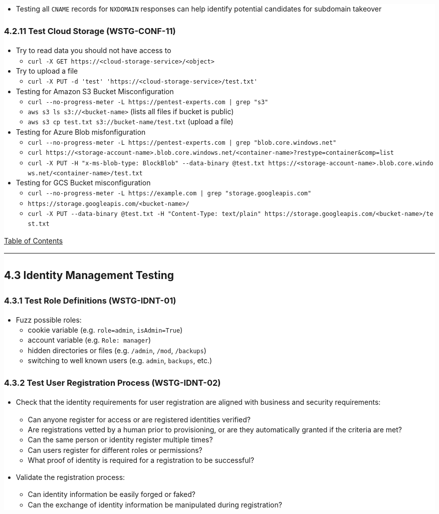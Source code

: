 - Testing all `CNAME` records for `NXDOMAIN` responses can help identify potential candidates for subdomain takeover

### 4.2.11 Test Cloud Storage (WSTG-CONF-11)

 - Try to read data you should not have access to  
   - `curl -X GET https://<cloud-storage-service>/<object>`
 - Try to upload a file  
   - `curl -X PUT -d 'test' 'https://<cloud-storage-service>/test.txt'`
 - Testing for Amazon S3 Bucket Misconfiguration  
   - `curl --no-progress-meter -L https://pentest-experts.com | grep "s3"`
   - `aws s3 ls s3://<bucket-name>` (lists all files if bucket is public)  
   - `aws s3 cp test.txt s3://bucket-name/test.txt` (upload a file)
 - Testing for Azure Blob misfonfiguration
   - `curl --no-progress-meter -L https://pentest-experts.com | grep "blob.core.windows.net"`
   - `curl https://<storage-account-name>.blob.core.windows.net/<container-name>?restype=container&comp=list`
   - `curl -X PUT -H "x-ms-blob-type: BlockBlob" --data-binary @test.txt https://<storage-account-name>.blob.core.windows.net/<container-name>/test.txt`
 - Testing for GCS Bucket misconfiguration
   - `curl --no-progress-meter -L https://example.com | grep "storage.googleapis.com"`
   - `https://storage.googleapis.com/<bucket-name>/`
   - `curl -X PUT --data-binary @test.txt -H "Content-Type: text/plain" https://storage.googleapis.com/<bucket-name>/test.txt`

[Table of Contents](#table-of-contents)

---

## 4.3 Identity Management Testing

### 4.3.1 Test Role Definitions (WSTG-IDNT-01)

 - Fuzz possible roles:
   - cookie variable (e.g. `role=admin`, `isAdmin=True`)
   - account variable (e.g. `Role: manager`)
   - hidden directories or files (e.g. `/admin`, `/mod`, `/backups`)
   - switching to well known users (e.g. `admin`, `backups`, etc.)

### 4.3.2 Test User Registration Process (WSTG-IDNT-02)

 - Check that the identity requirements for user registration are aligned with business and security requirements:
   - Can anyone register for access or are registered identities verified?
   - Are registrations vetted by a human prior to provisioning, or are they automatically granted if the criteria are met?
   - Can the same person or identity register multiple times?
   - Can users register for different roles or permissions?
   - What proof of identity is required for a registration to be successful?

 - Validate the registration process:
   - Can identity information be easily forged or faked?
   - Can the exchange of identity information be manipulated during registration?
